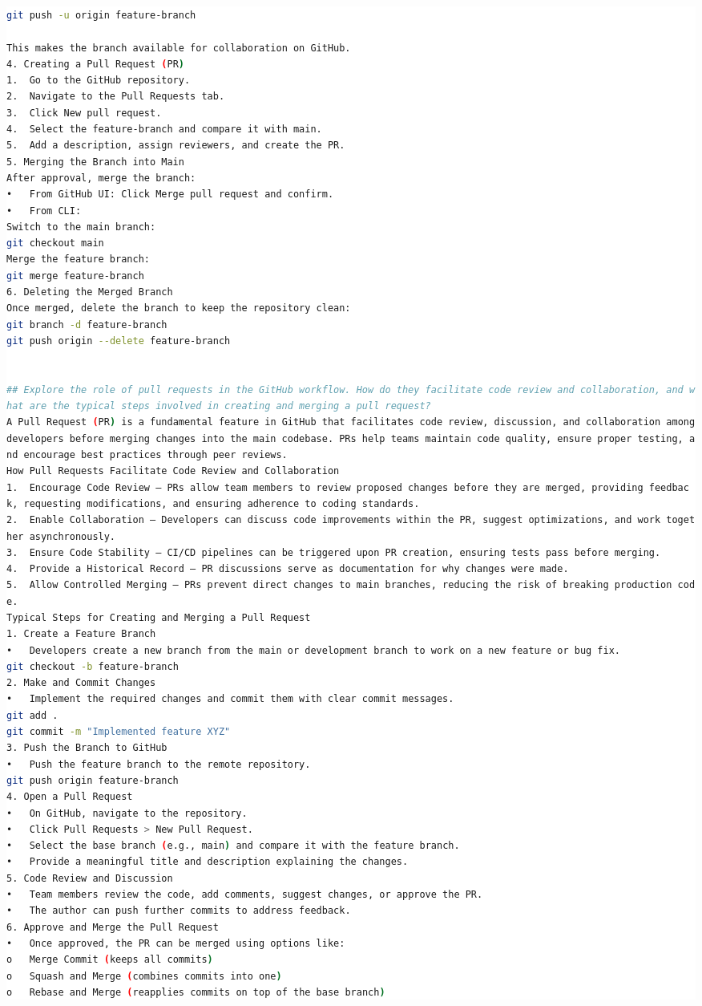   ```bash
git push -u origin feature-branch

This makes the branch available for collaboration on GitHub.
4. Creating a Pull Request (PR)
1.	Go to the GitHub repository.
2.	Navigate to the Pull Requests tab.
3.	Click New pull request.
4.	Select the feature-branch and compare it with main.
5.	Add a description, assign reviewers, and create the PR.
5. Merging the Branch into Main
After approval, merge the branch:
•	From GitHub UI: Click Merge pull request and confirm.
•	From CLI:
Switch to the main branch:
git checkout main
Merge the feature branch:
git merge feature-branch
6. Deleting the Merged Branch
Once merged, delete the branch to keep the repository clean:
git branch -d feature-branch
git push origin --delete feature-branch


## Explore the role of pull requests in the GitHub workflow. How do they facilitate code review and collaboration, and what are the typical steps involved in creating and merging a pull request?
A Pull Request (PR) is a fundamental feature in GitHub that facilitates code review, discussion, and collaboration among developers before merging changes into the main codebase. PRs help teams maintain code quality, ensure proper testing, and encourage best practices through peer reviews.
How Pull Requests Facilitate Code Review and Collaboration
1.	Encourage Code Review – PRs allow team members to review proposed changes before they are merged, providing feedback, requesting modifications, and ensuring adherence to coding standards.
2.	Enable Collaboration – Developers can discuss code improvements within the PR, suggest optimizations, and work together asynchronously.
3.	Ensure Code Stability – CI/CD pipelines can be triggered upon PR creation, ensuring tests pass before merging.
4.	Provide a Historical Record – PR discussions serve as documentation for why changes were made.
5.	Allow Controlled Merging – PRs prevent direct changes to main branches, reducing the risk of breaking production code.
Typical Steps for Creating and Merging a Pull Request
1. Create a Feature Branch
•	Developers create a new branch from the main or development branch to work on a new feature or bug fix.
git checkout -b feature-branch
2. Make and Commit Changes
•	Implement the required changes and commit them with clear commit messages.
git add .
git commit -m "Implemented feature XYZ"
3. Push the Branch to GitHub
•	Push the feature branch to the remote repository.
git push origin feature-branch
4. Open a Pull Request
•	On GitHub, navigate to the repository.
•	Click Pull Requests > New Pull Request.
•	Select the base branch (e.g., main) and compare it with the feature branch.
•	Provide a meaningful title and description explaining the changes.
5. Code Review and Discussion
•	Team members review the code, add comments, suggest changes, or approve the PR.
•	The author can push further commits to address feedback.
6. Approve and Merge the Pull Request
•	Once approved, the PR can be merged using options like:
o	Merge Commit (keeps all commits)
o	Squash and Merge (combines commits into one)
o	Rebase and Merge (reapplies commits on top of the base branch)
   ```